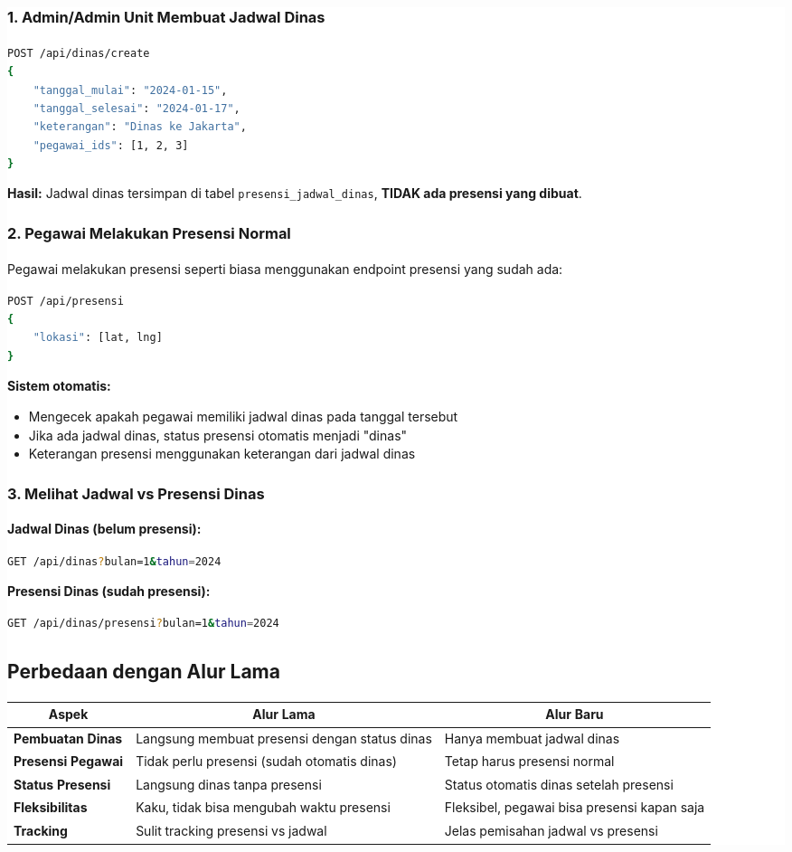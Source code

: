 ### 1. Admin/Admin Unit Membuat Jadwal Dinas

```bash
POST /api/dinas/create
{
    "tanggal_mulai": "2024-01-15",
    "tanggal_selesai": "2024-01-17",
    "keterangan": "Dinas ke Jakarta",
    "pegawai_ids": [1, 2, 3]
}
```

**Hasil:** Jadwal dinas tersimpan di tabel `presensi_jadwal_dinas`, **TIDAK ada presensi yang dibuat**.

### 2. Pegawai Melakukan Presensi Normal

Pegawai melakukan presensi seperti biasa menggunakan endpoint presensi yang sudah ada:

```bash
POST /api/presensi
{
    "lokasi": [lat, lng]
}
```

**Sistem otomatis:**

-   Mengecek apakah pegawai memiliki jadwal dinas pada tanggal tersebut
-   Jika ada jadwal dinas, status presensi otomatis menjadi "dinas"
-   Keterangan presensi menggunakan keterangan dari jadwal dinas

### 3. Melihat Jadwal vs Presensi Dinas

**Jadwal Dinas (belum presensi):**

```bash
GET /api/dinas?bulan=1&tahun=2024
```

**Presensi Dinas (sudah presensi):**

```bash
GET /api/dinas/presensi?bulan=1&tahun=2024
```

## Perbedaan dengan Alur Lama

| Aspek                | Alur Lama                                     | Alur Baru                                   |
| -------------------- | --------------------------------------------- | ------------------------------------------- |
| **Pembuatan Dinas**  | Langsung membuat presensi dengan status dinas | Hanya membuat jadwal dinas                  |
| **Presensi Pegawai** | Tidak perlu presensi (sudah otomatis dinas)   | Tetap harus presensi normal                 |
| **Status Presensi**  | Langsung dinas tanpa presensi                 | Status otomatis dinas setelah presensi      |
| **Fleksibilitas**    | Kaku, tidak bisa mengubah waktu presensi      | Fleksibel, pegawai bisa presensi kapan saja |
| **Tracking**         | Sulit tracking presensi vs jadwal             | Jelas pemisahan jadwal vs presensi          |
